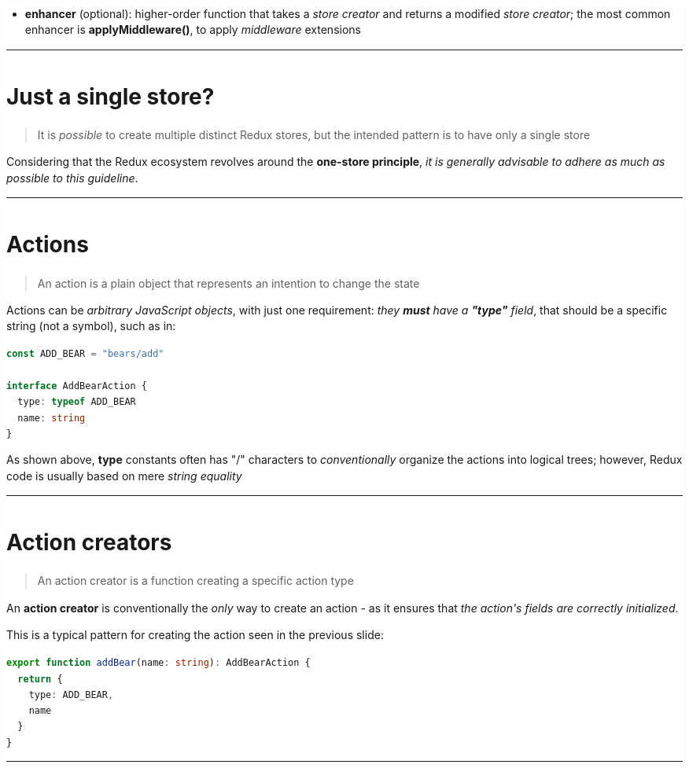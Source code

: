 - **enhancer** (optional): higher-order function that takes a _store creator_ and returns a modified _store creator_; the most common enhancer is **applyMiddleware()**, to apply _middleware_ extensions

---

# Just a single store?

> It is _possible_ to create multiple distinct Redux stores, but the intended pattern is to have only a single store

Considering that the Redux ecosystem revolves around the **one-store principle**, _it is generally advisable to adhere as much as possible to this guideline_.

---

# Actions

> An action is a plain object that represents an intention to change the state

Actions can be _arbitrary JavaScript objects_, with just one requirement: _they **must** have a **"type"** field_, that should be a specific string (not a symbol), such as in:

```typescript
const ADD_BEAR = "bears/add"

interface AddBearAction {
  type: typeof ADD_BEAR
  name: string
}
```

As shown above, **type** constants often has "/" characters to _conventionally_ organize the actions into logical trees; however, Redux code is usually based on mere _string equality_

---

# Action creators

> An action creator is a function creating a specific action type

An **action creator** is conventionally the _only_ way to create an action - as it ensures that _the action's fields are correctly initialized_.

This is a typical pattern for creating the action seen in the previous slide:

```typescript
export function addBear(name: string): AddBearAction {
  return {
    type: ADD_BEAR,
    name
  }
}
```

---